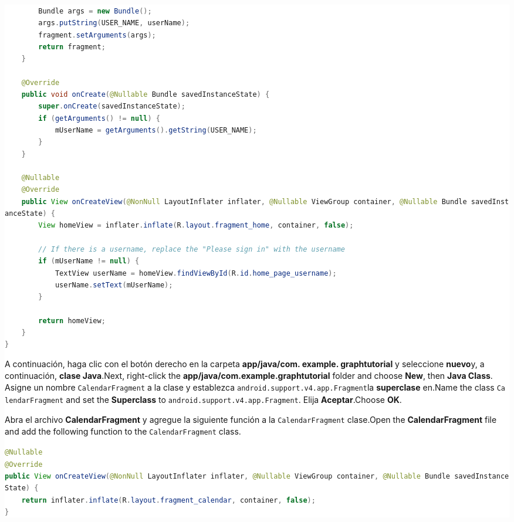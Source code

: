 ```java
        Bundle args = new Bundle();
        args.putString(USER_NAME, userName);
        fragment.setArguments(args);
        return fragment;
    }

    @Override
    public void onCreate(@Nullable Bundle savedInstanceState) {
        super.onCreate(savedInstanceState);
        if (getArguments() != null) {
            mUserName = getArguments().getString(USER_NAME);
        }
    }

    @Nullable
    @Override
    public View onCreateView(@NonNull LayoutInflater inflater, @Nullable ViewGroup container, @Nullable Bundle savedInstanceState) {
        View homeView = inflater.inflate(R.layout.fragment_home, container, false);

        // If there is a username, replace the "Please sign in" with the username
        if (mUserName != null) {
            TextView userName = homeView.findViewById(R.id.home_page_username);
            userName.setText(mUserName);
        }

        return homeView;
    }
}
```

<span data-ttu-id="6f7b8-172">A continuación, haga clic con el botón derecho en la carpeta **app/java/com. example. graphtutorial** y seleccione **nuevo**y, a continuación, **clase Java**.</span><span class="sxs-lookup"><span data-stu-id="6f7b8-172">Next, right-click the **app/java/com.example.graphtutorial** folder and choose **New**, then **Java Class**.</span></span> <span data-ttu-id="6f7b8-173">Asigne un nombre `CalendarFragment` a la clase y establezca `android.support.v4.app.Fragment`la **superclase** en.</span><span class="sxs-lookup"><span data-stu-id="6f7b8-173">Name the class `CalendarFragment` and set the **Superclass** to `android.support.v4.app.Fragment`.</span></span> <span data-ttu-id="6f7b8-174">Elija **Aceptar**.</span><span class="sxs-lookup"><span data-stu-id="6f7b8-174">Choose **OK**.</span></span>

<span data-ttu-id="6f7b8-175">Abra el archivo **CalendarFragment** y agregue la siguiente función a la `CalendarFragment` clase.</span><span class="sxs-lookup"><span data-stu-id="6f7b8-175">Open the **CalendarFragment** file and add the following function to the `CalendarFragment` class.</span></span>

```java
@Nullable
@Override
public View onCreateView(@NonNull LayoutInflater inflater, @Nullable ViewGroup container, @Nullable Bundle savedInstanceState) {
    return inflater.inflate(R.layout.fragment_calendar, container, false);
}
```

